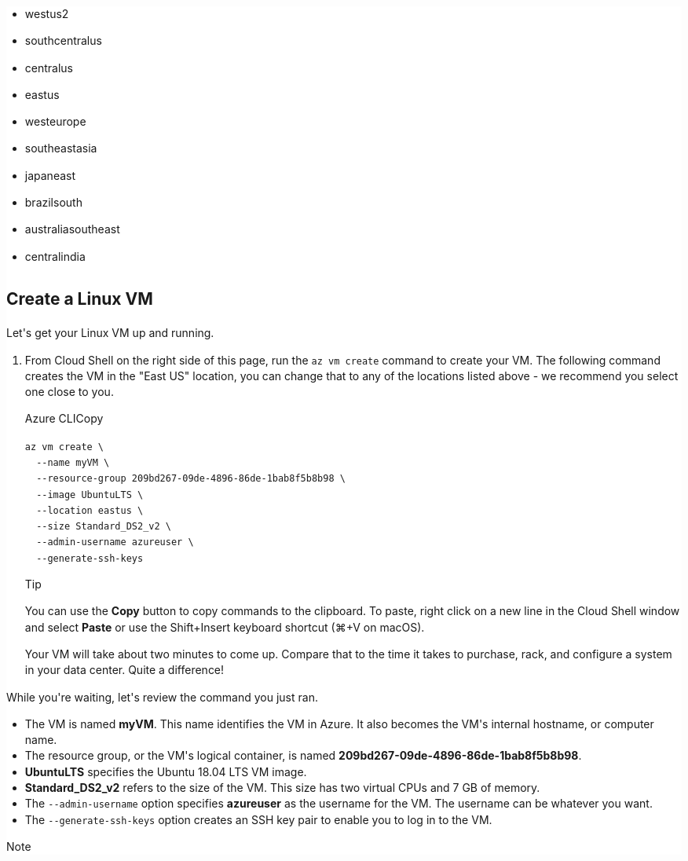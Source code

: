- westus2
- southcentralus
- centralus
- eastus
- westeurope

- southeastasia
- japaneast
- brazilsouth
- australiasoutheast
- centralindia

## Create a Linux VM

Let's get your Linux VM up and running.

1. From Cloud Shell on the right side of this page, run the `az vm create` command to create your VM. The following command creates the VM in the "East US" location, you can change that to any of the locations listed above - we recommend you select one close to you.

   Azure CLICopy

   ```azurecli
   az vm create \
     --name myVM \
     --resource-group 209bd267-09de-4896-86de-1bab8f5b8b98 \
     --image UbuntuLTS \
     --location eastus \
     --size Standard_DS2_v2 \
     --admin-username azureuser \
     --generate-ssh-keys
   ```

    Tip

   You can use the **Copy** button to copy commands to the clipboard. To paste, right click on a new line in the Cloud Shell window and select **Paste** or use the Shift+Insert keyboard shortcut (⌘+V on macOS).

   Your VM will take about two minutes to come up. Compare that to the time it takes to purchase, rack, and configure a system in your data center. Quite a difference!

While you're waiting, let's review the command you just ran.

- The VM is named **myVM**. This name identifies the VM in Azure. It also becomes the VM's internal hostname, or computer name.
- The resource group, or the VM's logical container, is named **209bd267-09de-4896-86de-1bab8f5b8b98**.
- **UbuntuLTS** specifies the Ubuntu 18.04 LTS VM image.
- **Standard_DS2_v2** refers to the size of the VM. This size has two virtual CPUs and 7 GB of memory.
- The `--admin-username` option specifies **azureuser** as the username for the VM. The username can be whatever you want.
- The `--generate-ssh-keys` option creates an SSH key pair to enable you to log in to the VM.

 Note
